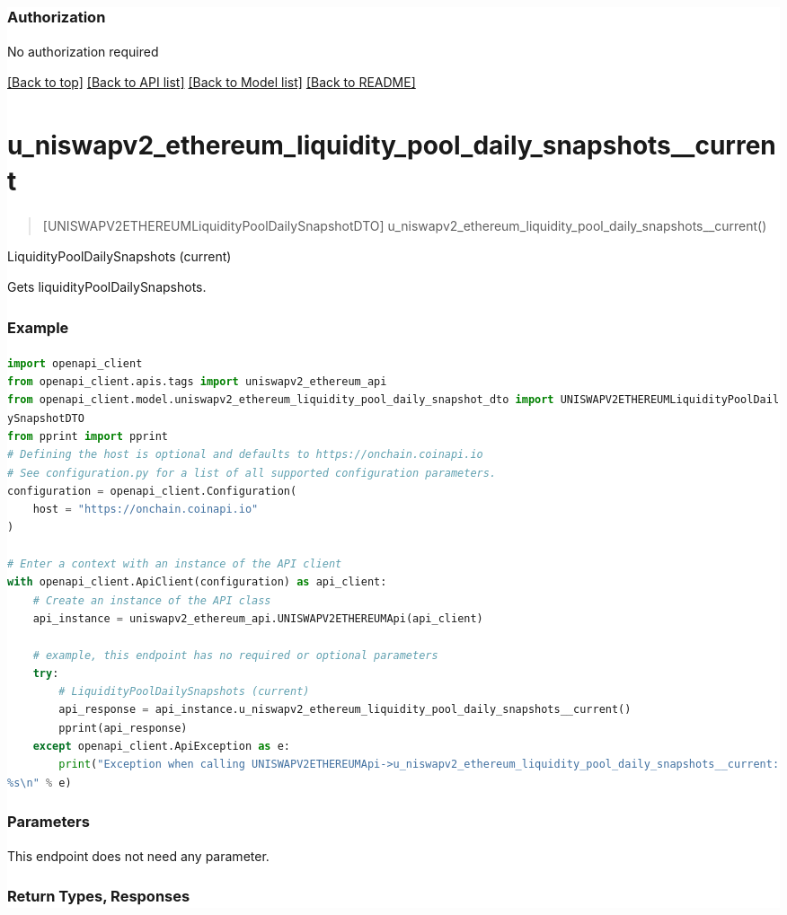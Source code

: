 ### Authorization

No authorization required

[[Back to top]](#__pageTop) [[Back to API list]](../../../README.md#documentation-for-api-endpoints) [[Back to Model list]](../../../README.md#documentation-for-models) [[Back to README]](../../../README.md)

# **u_niswapv2_ethereum_liquidity_pool_daily_snapshots__current**
<a id="u_niswapv2_ethereum_liquidity_pool_daily_snapshots__current"></a>
> [UNISWAPV2ETHEREUMLiquidityPoolDailySnapshotDTO] u_niswapv2_ethereum_liquidity_pool_daily_snapshots__current()

LiquidityPoolDailySnapshots (current)

Gets liquidityPoolDailySnapshots.

### Example

```python
import openapi_client
from openapi_client.apis.tags import uniswapv2_ethereum_api
from openapi_client.model.uniswapv2_ethereum_liquidity_pool_daily_snapshot_dto import UNISWAPV2ETHEREUMLiquidityPoolDailySnapshotDTO
from pprint import pprint
# Defining the host is optional and defaults to https://onchain.coinapi.io
# See configuration.py for a list of all supported configuration parameters.
configuration = openapi_client.Configuration(
    host = "https://onchain.coinapi.io"
)

# Enter a context with an instance of the API client
with openapi_client.ApiClient(configuration) as api_client:
    # Create an instance of the API class
    api_instance = uniswapv2_ethereum_api.UNISWAPV2ETHEREUMApi(api_client)

    # example, this endpoint has no required or optional parameters
    try:
        # LiquidityPoolDailySnapshots (current)
        api_response = api_instance.u_niswapv2_ethereum_liquidity_pool_daily_snapshots__current()
        pprint(api_response)
    except openapi_client.ApiException as e:
        print("Exception when calling UNISWAPV2ETHEREUMApi->u_niswapv2_ethereum_liquidity_pool_daily_snapshots__current: %s\n" % e)
```
### Parameters
This endpoint does not need any parameter.

### Return Types, Responses
